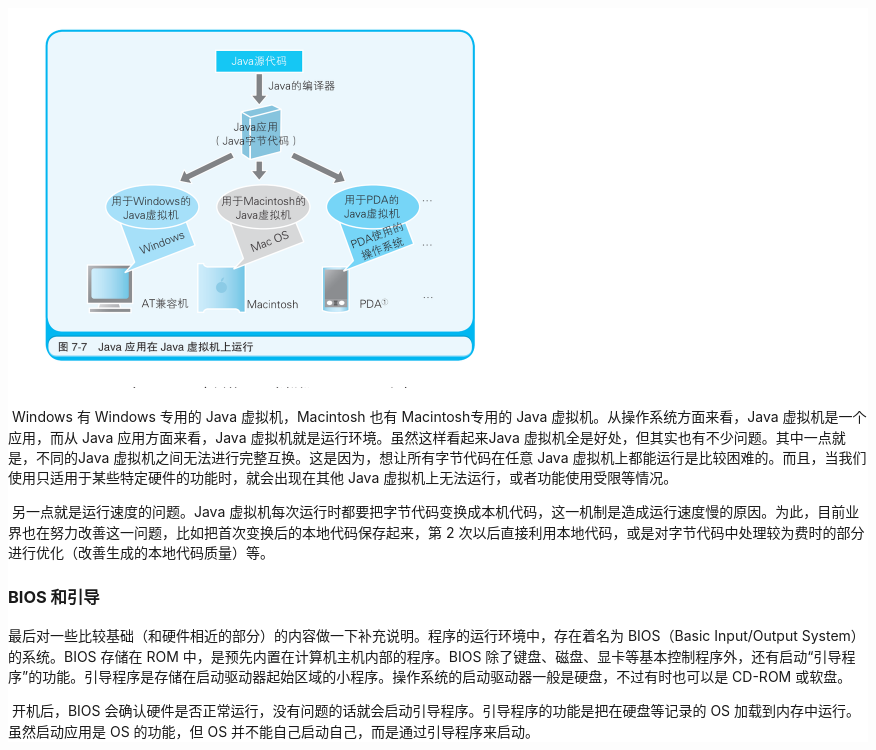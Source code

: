 <img src="程序是怎么跑起来的.assets/image-20221115181744850.png" alt="image-20221115181744850" style="zoom:50%;" />





​	Windows 有 Windows 专用的 Java 虚拟机，Macintosh 也有 Macintosh专用的 Java 虚拟机。从操作系统方面来看，Java 虚拟机是一个应用，而从 Java 应用方面来看，Java 虚拟机就是运行环境。虽然这样看起来Java 虚拟机全是好处，但其实也有不少问题。其中一点就是，不同的Java 虚拟机之间无法进行完整互换。这是因为，想让所有字节代码在任意 Java 虚拟机上都能运行是比较困难的。而且，当我们使用只适用于某些特定硬件的功能时，就会出现在其他 Java 虚拟机上无法运行，或者功能使用受限等情况。

​		另一点就是运行速度的问题。Java 虚拟机每次运行时都要把字节代码变换成本机代码，这一机制是造成运行速度慢的原因。为此，目前业界也在努力改善这一问题，比如把首次变换后的本地代码保存起来，第 2 次以后直接利用本地代码，或是对字节代码中处理较为费时的部分进行优化（改善生成的本地代码质量）等。

### BIOS 和引导

​		最后对一些比较基础（和硬件相近的部分）的内容做一下补充说明。程序的运行环境中，存在着名为 BIOS（Basic Input/Output System）的系统。BIOS 存储在 ROM 中，是预先内置在计算机主机内部的程序。BIOS 除了键盘、磁盘、显卡等基本控制程序外，还有启动“引导程序”的功能。引导程序是存储在启动驱动器起始区域的小程序。操作系统的启动驱动器一般是硬盘，不过有时也可以是 CD-ROM 或软盘。

​		开机后，BIOS 会确认硬件是否正常运行，没有问题的话就会启动引导程序。引导程序的功能是把在硬盘等记录的 OS 加载到内存中运行。虽然启动应用是 OS 的功能，但 OS 并不能自己启动自己，而是通过引导程序来启动。

